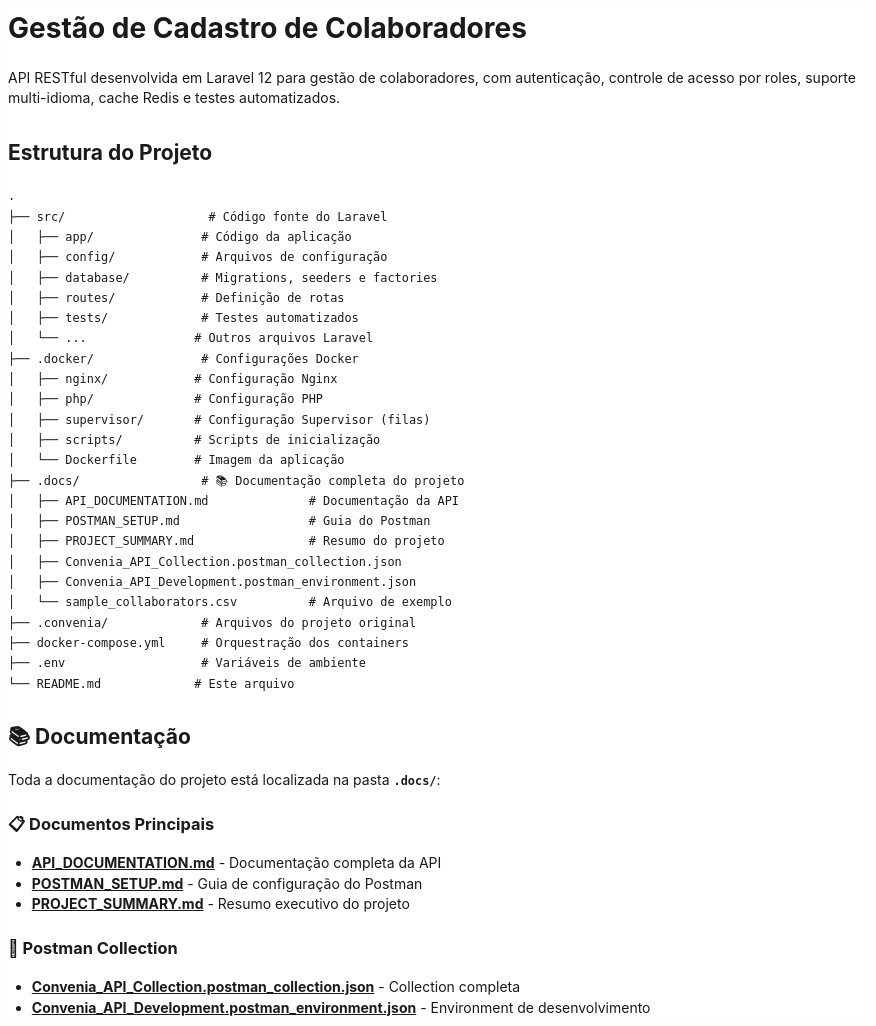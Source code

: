 # Gestão de Cadastro de Colaboradores

API RESTful desenvolvida em Laravel 12 para gestão de colaboradores, com autenticação, controle de acesso por roles, suporte multi-idioma, cache Redis e testes automatizados.

## Estrutura do Projeto

```
.
├── src/                    # Código fonte do Laravel
│   ├── app/               # Código da aplicação
│   ├── config/            # Arquivos de configuração
│   ├── database/          # Migrations, seeders e factories
│   ├── routes/            # Definição de rotas
│   ├── tests/             # Testes automatizados
│   └── ...               # Outros arquivos Laravel
├── .docker/               # Configurações Docker
│   ├── nginx/            # Configuração Nginx
│   ├── php/              # Configuração PHP
│   ├── supervisor/       # Configuração Supervisor (filas)
│   ├── scripts/          # Scripts de inicialização
│   └── Dockerfile        # Imagem da aplicação
├── .docs/                 # 📚 Documentação completa do projeto
│   ├── API_DOCUMENTATION.md              # Documentação da API
│   ├── POSTMAN_SETUP.md                  # Guia do Postman
│   ├── PROJECT_SUMMARY.md                # Resumo do projeto
│   ├── Convenia_API_Collection.postman_collection.json
│   ├── Convenia_API_Development.postman_environment.json
│   └── sample_collaborators.csv          # Arquivo de exemplo
├── .convenia/             # Arquivos do projeto original
├── docker-compose.yml     # Orquestração dos containers
├── .env                   # Variáveis de ambiente
└── README.md             # Este arquivo
```

## 📚 Documentação

Toda a documentação do projeto está localizada na pasta **`.docs/`**:

### 📋 Documentos Principais
- **[API_DOCUMENTATION.md](.docs/API_DOCUMENTATION.md)** - Documentação completa da API
- **[POSTMAN_SETUP.md](.docs/POSTMAN_SETUP.md)** - Guia de configuração do Postman  
- **[PROJECT_SUMMARY.md](.docs/PROJECT_SUMMARY.md)** - Resumo executivo do projeto

### 🚀 Postman Collection
- **[Convenia_API_Collection.postman_collection.json](.docs/Convenia_API_Collection.postman_collection.json)** - Collection completa
- **[Convenia_API_Development.postman_environment.json](.docs/Convenia_API_Development.postman_environment.json)** - Environment de desenvolvimento
